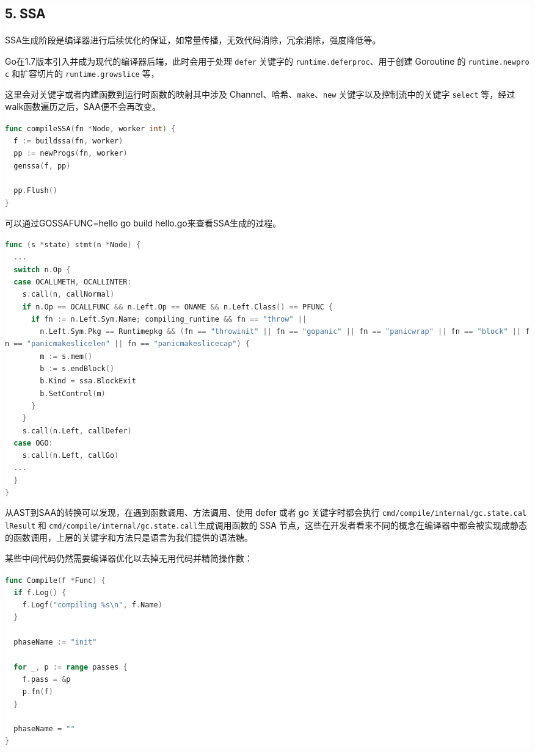 
## 5. SSA

SSA生成阶段是编译器进行后续优化的保证，如常量传播，无效代码消除，冗余消除，强度降低等。

Go在1.7版本引入并成为现代的编译器后端，此时会用于处理 `defer` 关键字的 `runtime.deferproc`、用于创建 Goroutine 的 `runtime.newproc` 和扩容切片的 `runtime.growslice` 等，

这里会对关键字或者内建函数到运行时函数的映射其中涉及 Channel、哈希、`make`、`new` 关键字以及控制流中的关键字 `select` 等，经过walk函数遍历之后，SAA便不会再改变。

```go
func compileSSA(fn *Node, worker int) {
  f := buildssa(fn, worker)
  pp := newProgs(fn, worker)
  genssa(f, pp)

  pp.Flush()
}
```

可以通过GOSSAFUNC=hello go build hello.go来查看SSA生成的过程。

```go
func (s *state) stmt(n *Node) {
  ...
  switch n.Op {
  case OCALLMETH, OCALLINTER:
    s.call(n, callNormal)
    if n.Op == OCALLFUNC && n.Left.Op == ONAME && n.Left.Class() == PFUNC {
      if fn := n.Left.Sym.Name; compiling_runtime && fn == "throw" ||
        n.Left.Sym.Pkg == Runtimepkg && (fn == "throwinit" || fn == "gopanic" || fn == "panicwrap" || fn == "block" || fn == "panicmakeslicelen" || fn == "panicmakeslicecap") {
        m := s.mem()
        b := s.endBlock()
        b.Kind = ssa.BlockExit
        b.SetControl(m)
      }
    }
    s.call(n.Left, callDefer)
  case OGO:
    s.call(n.Left, callGo)
  ...
  }
}
```

从AST到SAA的转换可以发现，在遇到函数调用、方法调用、使用 defer 或者 go 关键字时都会执行 `cmd/compile/internal/gc.state.callResult` 和 `cmd/compile/internal/gc.state.call`生成调用函数的 SSA 节点，这些在开发者看来不同的概念在编译器中都会被实现成静态的函数调用，上层的关键字和方法只是语言为我们提供的语法糖。

某些中间代码仍然需要编译器优化以去掉无用代码并精简操作数：

```go
func Compile(f *Func) {
  if f.Log() {
    f.Logf("compiling %s\n", f.Name)
  }

  phaseName := "init"

  for _, p := range passes {
    f.pass = &p
    p.fn(f)
  }

  phaseName = ""
}
```

